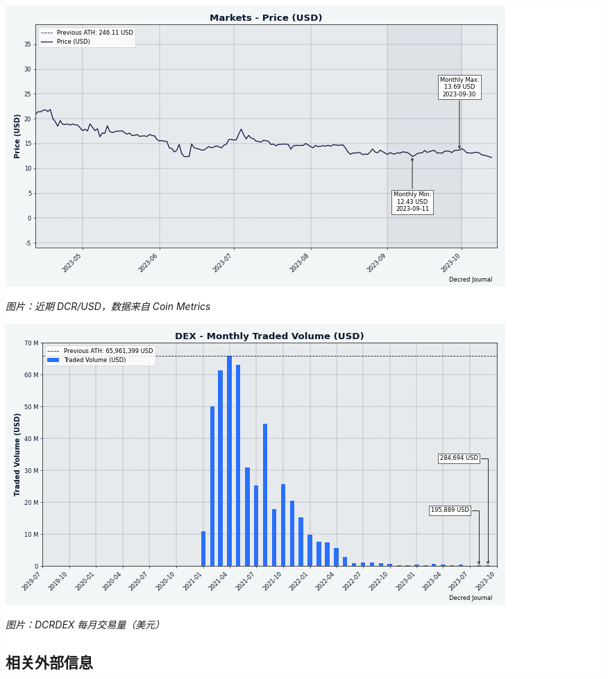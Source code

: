 ![近期 DCR/USD，数据来自 Coin Metrics](img/202309.35.720.png)

_图片：近期 DCR/USD，数据来自 Coin Metrics_

![DCRDEX 每月交易量（美元）](img/202309.36.720.png)

_图片：DCRDEX 每月交易量（美元）_


<a id="relevant-external"></a>

## 相关外部信息
